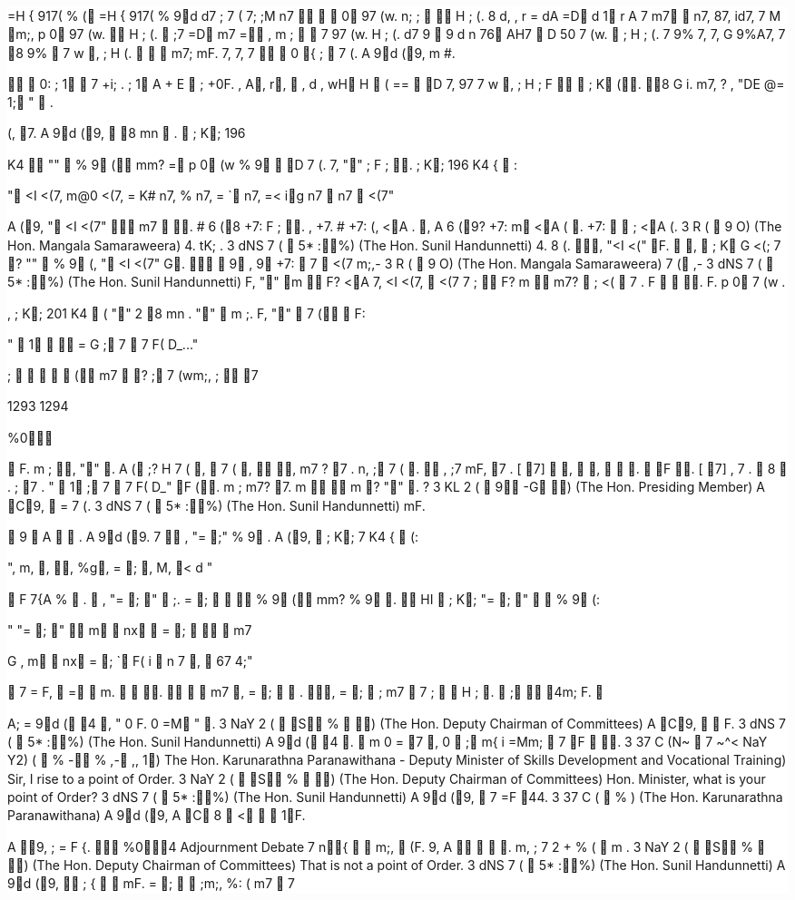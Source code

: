 =H { 917( % ( =H { 917( % 9d d7 ; 7 ( 7; ;M n7    0 97 (w. n; ;   H ; (. 8 d, , r = dA =D d 1 r A 7 m7  n7, 87, id7, 7 M m;, p 0 97 (w.  H ; (.  ;7 =D m7 = , m ;   7 97 (w. H ; (. d7 9  9 d n 76 AH7  D 50 7 (w.  ; H ; (. 7 9% 7, 7, G 9%A7, 7 8 9%  7 w , ; H (.    m7; mF. 7, 7, 7   0 { ;  7 (. A 9d (9, m #.

  0: ; 1  7 +i; . ; 1 A + E  ; +0F. , A, r,  , d , wH H  ( ==  D 7, 97 7 w , ; H ; F   ; K (. 8 G i. m7, ? , "DE @= 1; "  .

(, 7. A 9d (9,  8 mn  .  ; K; 196

K4  ""  % 9 ( mm? = p 0 (w % 9  D 7 (. 7, "" ; F ; . ; K; 196 K4 {  :

" <I <(7, m@0 <(7, = K# n7, % n7, = ` n7, =< ig n7  n7  <(7"

A (9, " <I <(7"  m7  . # 6 (8 +7: F ; . , +7. # +7: (, <A . , A 6 (9? +7: m <A ( . +7:   ; <A (. 3 R (  9 O) (The Hon. Mangala Samaraweera) 4. tK; . 3 dNS 7 (  5* :%) (The Hon. Sunil Handunnetti) 4. 8 (. , "<I <(" F.  ,  ; K G <(; 7 ? ""  % 9 (, " <I <(7" G.   9 , 9 +7:  7  <(7 m;,- 3 R (  9 O) (The Hon. Mangala Samaraweera) 7 ( ,- 3 dNS 7 (  5* :%) (The Hon. Sunil Handunnetti) F, ""  m  F? <A 7, <I <(7,  <(7 7 ;  F? m  m7?  ; <(  7 . F   . F. p 0 7 (w .

, ; K; 201 K4  ( "" 2 8 mn . ""  m ;. F, ""  7 (  F:

"  1   = G ; 7  7 F( D_..."

;      ( m7  ? ; 7 (wm;, ;  7

1293 1294

%0

 F. m ; , "" . A ( ;? H 7 ( ,  7 ( ,  , m7 ? 7 . n, ; 7 ( .  , ;7 mF, 7 . [ 7]  ,  ,   .  F . [ 7] , 7 .  8  . ; 7 . "  1 ; 7  7 F( D_" F (. m ; m7? 7. m   m ? "" . ? 3 KL 2 (  9 -G ) (The Hon. Presiding Member) A C9,  = 7 (. 3 dNS 7 (  5* :%) (The Hon. Sunil Handunnetti) mF.

 9  A   . A 9d (9. 7  , "= ;" % 9 . A (9,  ; K; 7 K4 {  (:

", m, , , %g, = ; , M, < d "

 F 7{A %  .  , "= ; "  ;. = ;    % 9 ( mm? % 9 .  HI  ; K; "= ; "   % 9 (:

" "= ; "  m  nx  = ;    m7

G , m  nx = ; ` F( i  n 7 ,  67 4;"

 7 = F,  =  m.   .    m7 , = ;   . , = ;  ; m7  7 ;   H ; .  ;  4m; F. 

A; = 9d ( 4 , " 0 F. 0 =M " . 3 NaY 2 (  S %  ) (The Hon. Deputy Chairman of Committees) A C9,   F. 3 dNS 7 (  5* :%) (The Hon. Sunil Handunnetti) A 9d ( 4 .  m 0 = 7 , 0  ; m{ i =Mm;  7 F  . 3 37 C (N~  7 ~^< NaY Y2) (  % - % ,- ,, 1) The Hon. Karunarathna Paranawithana - Deputy Minister of Skills Development and Vocational Training) Sir, I rise to a point of Order. 3 NaY 2 (  S %  ) (The Hon. Deputy Chairman of Committees) Hon. Minister, what is your point of Order? 3 dNS 7 (  5* :%) (The Hon. Sunil Handunnetti) A 9d (9,  7 =F 44. 3 37 C (  % ) (The Hon. Karunarathna Paranawithana) A 9d (9, A C 8  <   1F.

A 9, ; = F {.  %04 Adjournment Debate 7 n{   m;,  (F. 9, A    . m, ; 7 2 + % (  m . 3 NaY 2 (  S %  ) (The Hon. Deputy Chairman of Committees) That is not a point of Order. 3 dNS 7 (  5* :%) (The Hon. Sunil Handunnetti) A 9d (9,  ; {   mF. = ;   ;m;, %: ( m7  7
